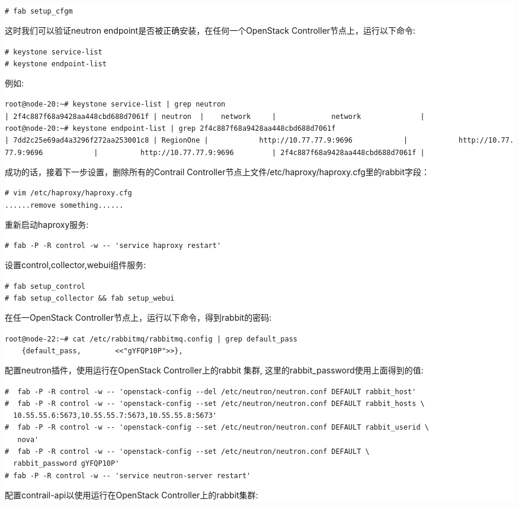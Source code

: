 ```
# fab setup_cfgm

```
这时我们可以验证neutron endpoint是否被正确安装，在任何一个OpenStack Controller节点上，运行以下命令:    

```
# keystone service-list
# keystone endpoint-list

```
例如:    

```
root@node-20:~# keystone service-list | grep neutron
| 2f4c887f68a9428aa448cbd688d7061f | neutron  |    network     |             network              |
root@node-20:~# keystone endpoint-list | grep 2f4c887f68a9428aa448cbd688d7061f
| 7dd2c25e69ad4a3296f272aa253001c8 | RegionOne |            http://10.77.77.9:9696            |            http://10.77.77.9:9696            |          http://10.77.77.9:9696         | 2f4c887f68a9428aa448cbd688d7061f |

```
成功的话，接着下一步设置，删除所有的Contrail Controller节点上文件/etc/haproxy/haproxy.cfg里的rabbit字段：     

```
# vim /etc/haproxy/haproxy.cfg
......remove something......

```
重新启动haproxy服务:     

```
# fab -P -R control -w -- 'service haproxy restart'

```
设置control,collector,webui组件服务:     

```
# fab setup_control
# fab setup_collector && fab setup_webui

```
在任一OpenStack Controller节点上，运行以下命令，得到rabbit的密码:     

```
root@node-22:~# cat /etc/rabbitmq/rabbitmq.config | grep default_pass
    {default_pass,        <<"gYFQP10P">>},

```
配置neutron插件，使用运行在OpenStack Controller上的rabbit 集群, 这里的rabbit_password使用上面得到的值:     

```
#  fab -P -R control -w -- 'openstack-config --del /etc/neutron/neutron.conf DEFAULT rabbit_host'
#  fab -P -R control -w -- 'openstack-config --set /etc/neutron/neutron.conf DEFAULT rabbit_hosts \
  10.55.55.6:5673,10.55.55.7:5673,10.55.55.8:5673'
#  fab -P -R control -w -- 'openstack-config --set /etc/neutron/neutron.conf DEFAULT rabbit_userid \
   nova'
#  fab -P -R control -w -- 'openstack-config --set /etc/neutron/neutron.conf DEFAULT \
  rabbit_password gYFQP10P'
# fab -P -R control -w -- 'service neutron-server restart'

```
配置contrail-api以使用运行在OpenStack Controller上的rabbit集群:     
